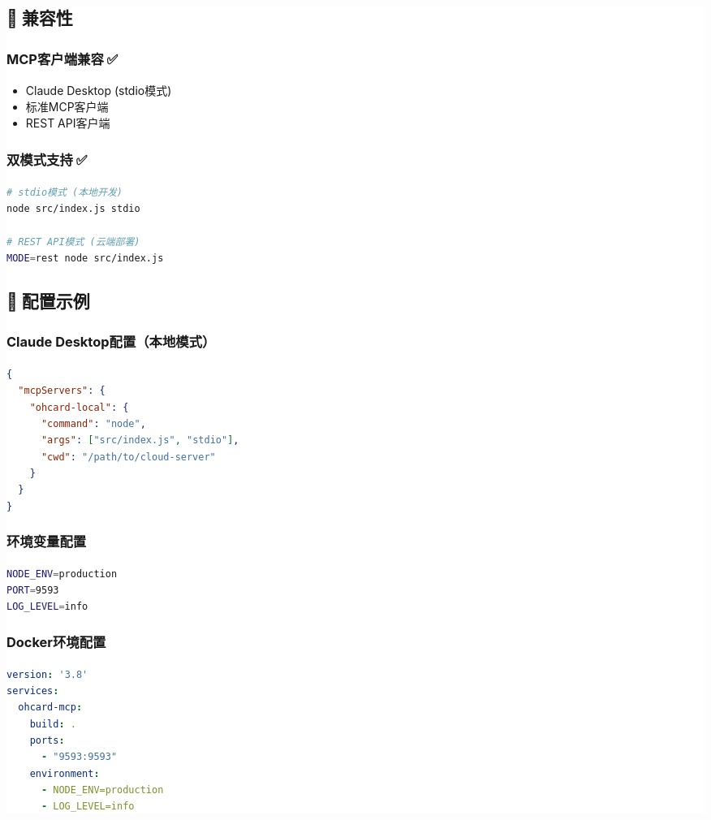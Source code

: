## 🤝 兼容性

### MCP客户端兼容 ✅
- Claude Desktop (stdio模式)
- 标准MCP客户端
- REST API客户端

### 双模式支持 ✅
```bash
# stdio模式 (本地开发)
node src/index.js stdio

# REST API模式 (云端部署)
MODE=rest node src/index.js
```

## 📝 配置示例

### Claude Desktop配置（本地模式）
```json
{
  "mcpServers": {
    "ohcard-local": {
      "command": "node",
      "args": ["src/index.js", "stdio"],
      "cwd": "/path/to/cloud-server"
    }
  }
}
```

### 环境变量配置
```bash
NODE_ENV=production
PORT=9593
LOG_LEVEL=info
```

### Docker环境配置
```yaml
version: '3.8'
services:
  ohcard-mcp:
    build: .
    ports:
      - "9593:9593"
    environment:
      - NODE_ENV=production
      - LOG_LEVEL=info
```
